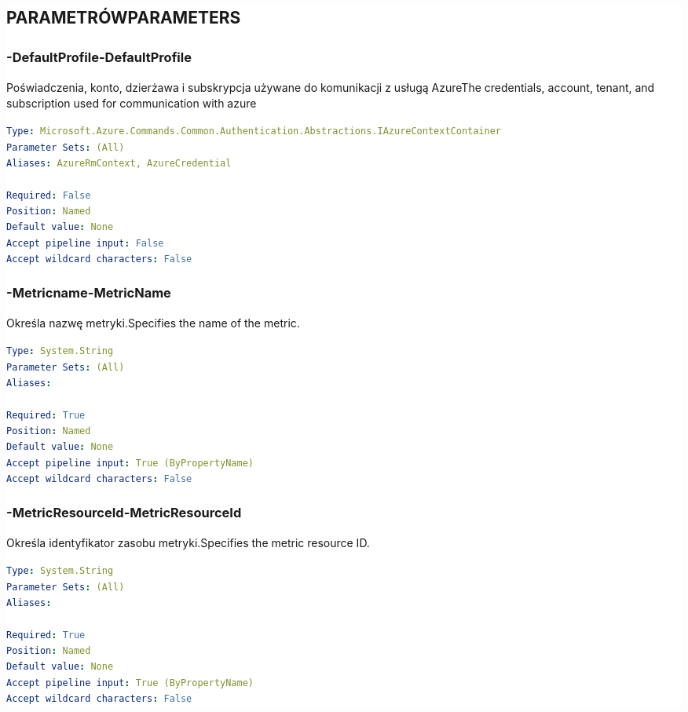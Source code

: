 ## <span data-ttu-id="19508-113">PARAMETRÓW</span><span class="sxs-lookup"><span data-stu-id="19508-113">PARAMETERS</span></span>

### <span data-ttu-id="19508-114">-DefaultProfile</span><span class="sxs-lookup"><span data-stu-id="19508-114">-DefaultProfile</span></span>
<span data-ttu-id="19508-115">Poświadczenia, konto, dzierżawa i subskrypcja używane do komunikacji z usługą Azure</span><span class="sxs-lookup"><span data-stu-id="19508-115">The credentials, account, tenant, and subscription used for communication with azure</span></span>

```yaml
Type: Microsoft.Azure.Commands.Common.Authentication.Abstractions.IAzureContextContainer
Parameter Sets: (All)
Aliases: AzureRmContext, AzureCredential

Required: False
Position: Named
Default value: None
Accept pipeline input: False
Accept wildcard characters: False
```

### <span data-ttu-id="19508-116">-Metricname</span><span class="sxs-lookup"><span data-stu-id="19508-116">-MetricName</span></span>
<span data-ttu-id="19508-117">Określa nazwę metryki.</span><span class="sxs-lookup"><span data-stu-id="19508-117">Specifies the name of the metric.</span></span>

```yaml
Type: System.String
Parameter Sets: (All)
Aliases:

Required: True
Position: Named
Default value: None
Accept pipeline input: True (ByPropertyName)
Accept wildcard characters: False
```

### <span data-ttu-id="19508-118">-MetricResourceId</span><span class="sxs-lookup"><span data-stu-id="19508-118">-MetricResourceId</span></span>
<span data-ttu-id="19508-119">Określa identyfikator zasobu metryki.</span><span class="sxs-lookup"><span data-stu-id="19508-119">Specifies the metric resource ID.</span></span>

```yaml
Type: System.String
Parameter Sets: (All)
Aliases:

Required: True
Position: Named
Default value: None
Accept pipeline input: True (ByPropertyName)
Accept wildcard characters: False
```
